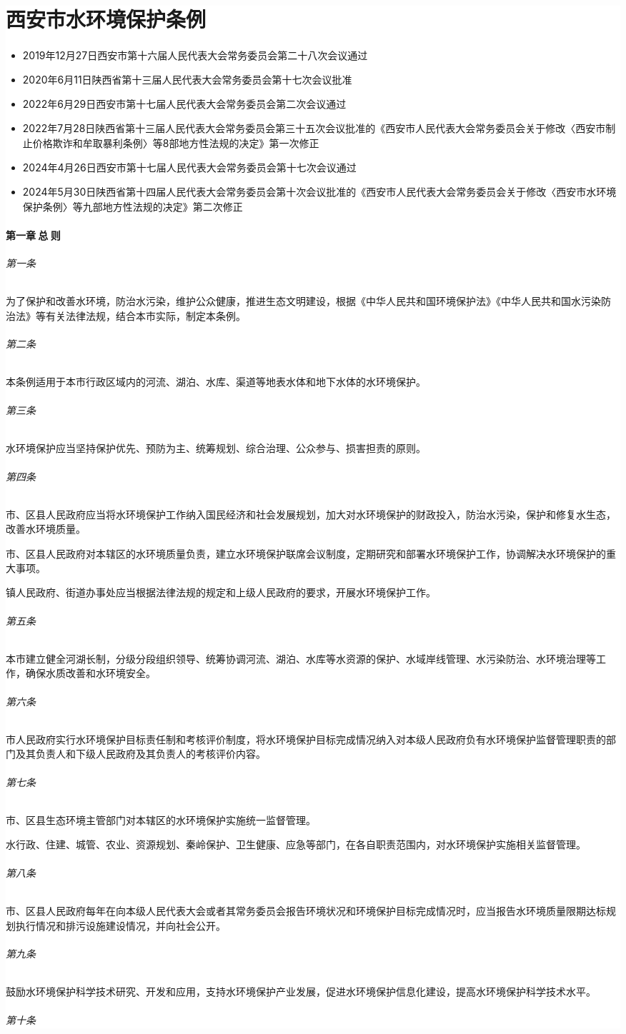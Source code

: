 # 西安市水环境保护条例

- 2019年12月27日西安市第十六届人民代表大会常务委员会第二十八次会议通过

- 2020年6月11日陕西省第十三届人民代表大会常务委员会第十七次会议批准

- 2022年6月29日西安市第十七届人民代表大会常务委员会第二次会议通过

- 2022年7月28日陕西省第十三届人民代表大会常务委员会第三十五次会议批准的《西安市人民代表大会常务委员会关于修改〈西安市制止价格欺诈和牟取暴利条例〉等8部地方性法规的决定》第一次修正

- 2024年4月26日西安市第十七届人民代表大会常务委员会第十七次会议通过

- 2024年5月30日陕西省第十四届人民代表大会常务委员会第十次会议批准的《西安市人民代表大会常务委员会关于修改〈西安市水环境保护条例〉等九部地方性法规的决定》第二次修正



#### 第一章 总 则

###### 第一条

为了保护和改善水环境，防治水污染，维护公众健康，推进生态文明建设，根据《中华人民共和国环境保护法》《中华人民共和国水污染防治法》等有关法律法规，结合本市实际，制定本条例。

###### 第二条

本条例适用于本市行政区域内的河流、湖泊、水库、渠道等地表水体和地下水体的水环境保护。

###### 第三条

水环境保护应当坚持保护优先、预防为主、统筹规划、综合治理、公众参与、损害担责的原则。

###### 第四条

市、区县人民政府应当将水环境保护工作纳入国民经济和社会发展规划，加大对水环境保护的财政投入，防治水污染，保护和修复水生态，改善水环境质量。

市、区县人民政府对本辖区的水环境质量负责，建立水环境保护联席会议制度，定期研究和部署水环境保护工作，协调解决水环境保护的重大事项。

镇人民政府、街道办事处应当根据法律法规的规定和上级人民政府的要求，开展水环境保护工作。

###### 第五条

本市建立健全河湖长制，分级分段组织领导、统筹协调河流、湖泊、水库等水资源的保护、水域岸线管理、水污染防治、水环境治理等工作，确保水质改善和水环境安全。

###### 第六条

市人民政府实行水环境保护目标责任制和考核评价制度，将水环境保护目标完成情况纳入对本级人民政府负有水环境保护监督管理职责的部门及其负责人和下级人民政府及其负责人的考核评价内容。

###### 第七条

市、区县生态环境主管部门对本辖区的水环境保护实施统一监督管理。

水行政、住建、城管、农业、资源规划、秦岭保护、卫生健康、应急等部门，在各自职责范围内，对水环境保护实施相关监督管理。

###### 第八条

市、区县人民政府每年在向本级人民代表大会或者其常务委员会报告环境状况和环境保护目标完成情况时，应当报告水环境质量限期达标规划执行情况和排污设施建设情况，并向社会公开。

###### 第九条

鼓励水环境保护科学技术研究、开发和应用，支持水环境保护产业发展，促进水环境保护信息化建设，提高水环境保护科学技术水平。

###### 第十条
